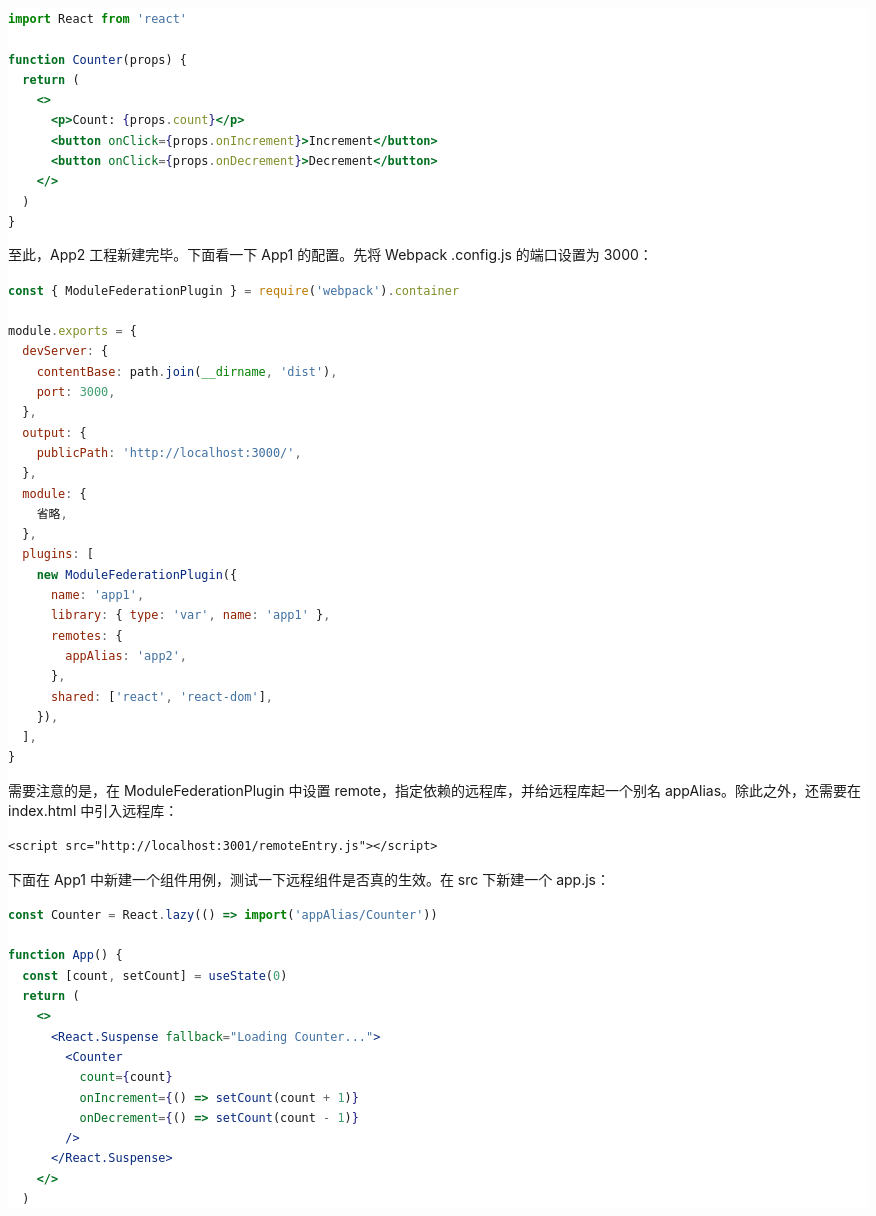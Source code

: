 ```jsx
import React from 'react'

function Counter(props) {
  return (
    <>
      <p>Count: {props.count}</p>
      <button onClick={props.onIncrement}>Increment</button>
      <button onClick={props.onDecrement}>Decrement</button>
    </>
  )
}
```

至此，App2 工程新建完毕。下面看一下 App1 的配置。先将 Webpack .config.js 的端口设置为 3000：

```js
const { ModuleFederationPlugin } = require('webpack').container

module.exports = {
  devServer: {
    contentBase: path.join(__dirname, 'dist'),
    port: 3000,
  },
  output: {
    publicPath: 'http://localhost:3000/',
  },
  module: {
    省略,
  },
  plugins: [
    new ModuleFederationPlugin({
      name: 'app1',
      library: { type: 'var', name: 'app1' },
      remotes: {
        appAlias: 'app2',
      },
      shared: ['react', 'react-dom'],
    }),
  ],
}
```

需要注意的是，在 ModuleFederationPlugin 中设置 remote，指定依赖的远程库，并给远程库起一个别名 appAlias。除此之外，还需要在 index.html 中引入远程库：

```
<script src="http://localhost:3001/remoteEntry.js"></script>
```

下面在 App1 中新建一个组件用例，测试一下远程组件是否真的生效。在 src 下新建一个 app.js：

```jsx
const Counter = React.lazy(() => import('appAlias/Counter'))

function App() {
  const [count, setCount] = useState(0)
  return (
    <>
      <React.Suspense fallback="Loading Counter...">
        <Counter
          count={count}
          onIncrement={() => setCount(count + 1)}
          onDecrement={() => setCount(count - 1)}
        />
      </React.Suspense>
    </>
  )
```